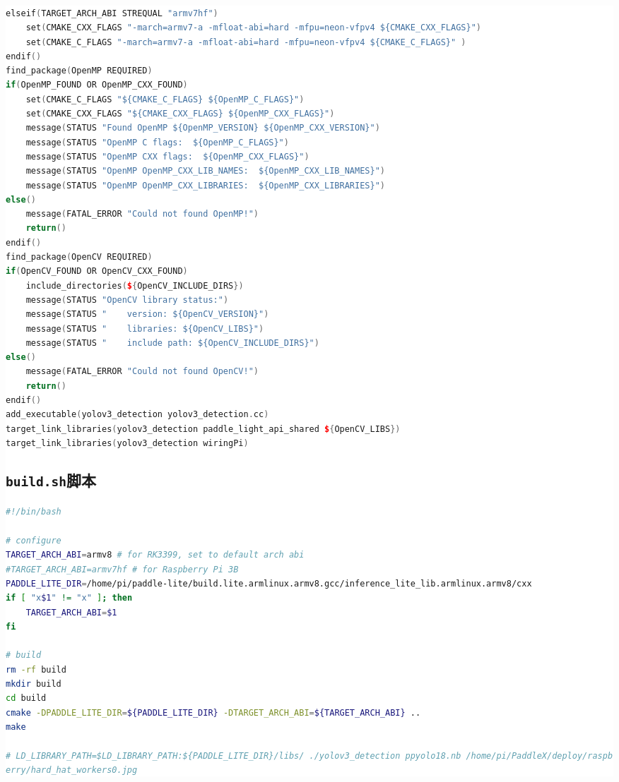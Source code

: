 ```c++
elseif(TARGET_ARCH_ABI STREQUAL "armv7hf")
    set(CMAKE_CXX_FLAGS "-march=armv7-a -mfloat-abi=hard -mfpu=neon-vfpv4 ${CMAKE_CXX_FLAGS}")
    set(CMAKE_C_FLAGS "-march=armv7-a -mfloat-abi=hard -mfpu=neon-vfpv4 ${CMAKE_C_FLAGS}" )
endif()
find_package(OpenMP REQUIRED)
if(OpenMP_FOUND OR OpenMP_CXX_FOUND)
    set(CMAKE_C_FLAGS "${CMAKE_C_FLAGS} ${OpenMP_C_FLAGS}")
    set(CMAKE_CXX_FLAGS "${CMAKE_CXX_FLAGS} ${OpenMP_CXX_FLAGS}")
    message(STATUS "Found OpenMP ${OpenMP_VERSION} ${OpenMP_CXX_VERSION}")
    message(STATUS "OpenMP C flags:  ${OpenMP_C_FLAGS}")
    message(STATUS "OpenMP CXX flags:  ${OpenMP_CXX_FLAGS}")
    message(STATUS "OpenMP OpenMP_CXX_LIB_NAMES:  ${OpenMP_CXX_LIB_NAMES}")
    message(STATUS "OpenMP OpenMP_CXX_LIBRARIES:  ${OpenMP_CXX_LIBRARIES}")
else()
    message(FATAL_ERROR "Could not found OpenMP!")
    return()
endif()
find_package(OpenCV REQUIRED)
if(OpenCV_FOUND OR OpenCV_CXX_FOUND)
    include_directories(${OpenCV_INCLUDE_DIRS})
    message(STATUS "OpenCV library status:")
    message(STATUS "    version: ${OpenCV_VERSION}")
    message(STATUS "    libraries: ${OpenCV_LIBS}")
    message(STATUS "    include path: ${OpenCV_INCLUDE_DIRS}")
else()
    message(FATAL_ERROR "Could not found OpenCV!")
    return()
endif()
add_executable(yolov3_detection yolov3_detection.cc)
target_link_libraries(yolov3_detection paddle_light_api_shared ${OpenCV_LIBS})
target_link_libraries(yolov3_detection wiringPi)
```
## `build.sh`脚本
```bash
#!/bin/bash

# configure
TARGET_ARCH_ABI=armv8 # for RK3399, set to default arch abi
#TARGET_ARCH_ABI=armv7hf # for Raspberry Pi 3B
PADDLE_LITE_DIR=/home/pi/paddle-lite/build.lite.armlinux.armv8.gcc/inference_lite_lib.armlinux.armv8/cxx
if [ "x$1" != "x" ]; then
    TARGET_ARCH_ABI=$1
fi

# build
rm -rf build
mkdir build
cd build
cmake -DPADDLE_LITE_DIR=${PADDLE_LITE_DIR} -DTARGET_ARCH_ABI=${TARGET_ARCH_ABI} ..
make

# LD_LIBRARY_PATH=$LD_LIBRARY_PATH:${PADDLE_LITE_DIR}/libs/ ./yolov3_detection ppyolo18.nb /home/pi/PaddleX/deploy/raspberry/hard_hat_workers0.jpg
```
